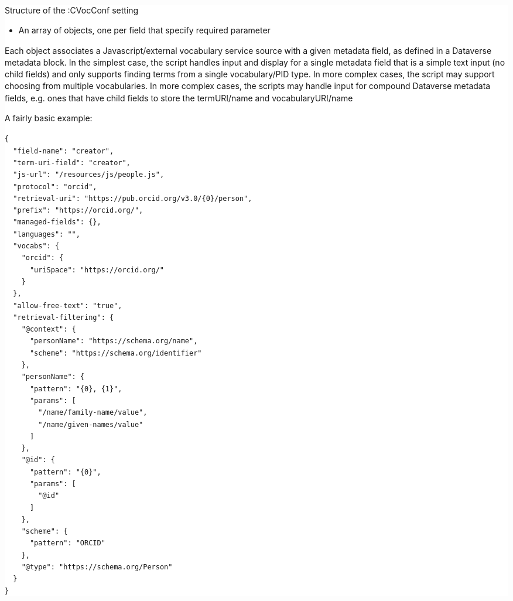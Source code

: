 Structure of the :CVocConf setting
* An array of objects, one per field that specify required parameter

Each object associates a Javascript/external vocabulary service source with a given metadata field, as defined in a Dataverse metadata block.
In the simplest case, the script handles input and display for a single metadata field that is a simple text input (no child fields) and only supports finding terms from a single vocabulary/PID type.
In more complex cases, the script may support choosing from multiple vocabularies.
In more complex cases, the scripts may handle input for compound Dataverse metadata fields, e.g. ones that have child fields to store the termURI/name and vocabularyURI/name


A fairly basic example:

    {
      "field-name": "creator",
      "term-uri-field": "creator",
      "js-url": "/resources/js/people.js",
      "protocol": "orcid",
      "retrieval-uri": "https://pub.orcid.org/v3.0/{0}/person",
      "prefix": "https://orcid.org/",
      "managed-fields": {},
      "languages": "",
      "vocabs": {
        "orcid": {
          "uriSpace": "https://orcid.org/"
        }
      },
      "allow-free-text": "true",
      "retrieval-filtering": {
        "@context": {
          "personName": "https://schema.org/name",
          "scheme": "https://schema.org/identifier"
        },
        "personName": {
          "pattern": "{0}, {1}",
          "params": [
            "/name/family-name/value",
            "/name/given-names/value"
          ]
        },
        "@id": {
          "pattern": "{0}",
          "params": [
            "@id"
          ]
        },
        "scheme": {
          "pattern": "ORCID"
        },
        "@type": "https://schema.org/Person"
      }
    }
